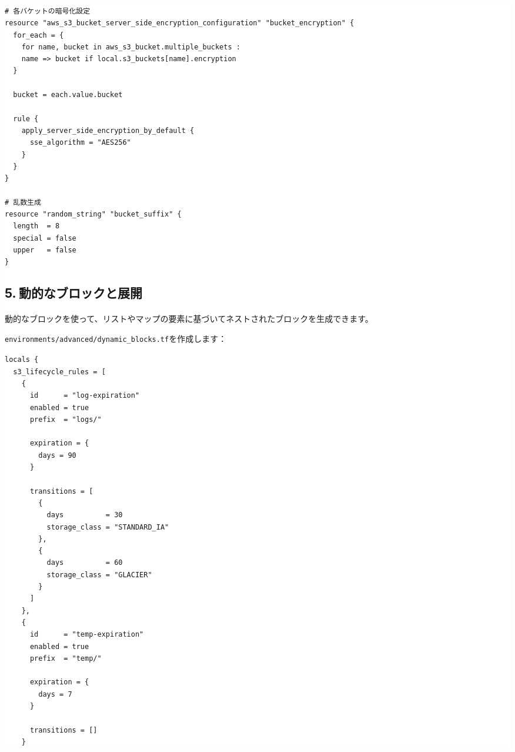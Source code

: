 ```hcl
# 各バケットの暗号化設定
resource "aws_s3_bucket_server_side_encryption_configuration" "bucket_encryption" {
  for_each = {
    for name, bucket in aws_s3_bucket.multiple_buckets : 
    name => bucket if local.s3_buckets[name].encryption
  }
  
  bucket = each.value.bucket
  
  rule {
    apply_server_side_encryption_by_default {
      sse_algorithm = "AES256"
    }
  }
}

# 乱数生成
resource "random_string" "bucket_suffix" {
  length  = 8
  special = false
  upper   = false
}
```

## 5. 動的なブロックと展開

動的なブロックを使って、リストやマップの要素に基づいてネストされたブロックを生成できます。

`environments/advanced/dynamic_blocks.tf`を作成します：

```hcl
locals {
  s3_lifecycle_rules = [
    {
      id      = "log-expiration"
      enabled = true
      prefix  = "logs/"
      
      expiration = {
        days = 90
      }
      
      transitions = [
        {
          days          = 30
          storage_class = "STANDARD_IA"
        },
        {
          days          = 60
          storage_class = "GLACIER"
        }
      ]
    },
    {
      id      = "temp-expiration"
      enabled = true
      prefix  = "temp/"
      
      expiration = {
        days = 7
      }
      
      transitions = []
    }
```